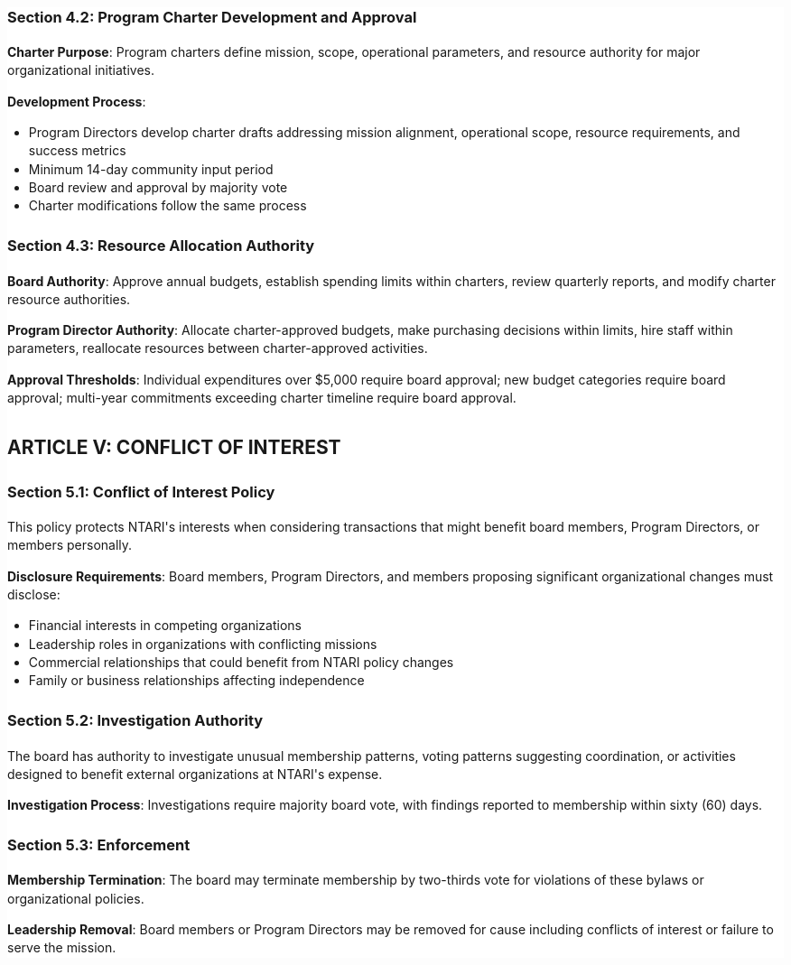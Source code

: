 ### Section 4.2: Program Charter Development and Approval

**Charter Purpose**: Program charters define mission, scope, operational parameters, and resource authority for major organizational initiatives.

**Development Process**:
- Program Directors develop charter drafts addressing mission alignment, operational scope, resource requirements, and success metrics
- Minimum 14-day community input period
- Board review and approval by majority vote
- Charter modifications follow the same process

### Section 4.3: Resource Allocation Authority

**Board Authority**: Approve annual budgets, establish spending limits within charters, review quarterly reports, and modify charter resource authorities.

**Program Director Authority**: Allocate charter-approved budgets, make purchasing decisions within limits, hire staff within parameters, reallocate resources between charter-approved activities.

**Approval Thresholds**: Individual expenditures over $5,000 require board approval; new budget categories require board approval; multi-year commitments exceeding charter timeline require board approval.

## ARTICLE V: CONFLICT OF INTEREST

### Section 5.1: Conflict of Interest Policy

This policy protects NTARI's interests when considering transactions that might benefit board members, Program Directors, or members personally.

**Disclosure Requirements**: Board members, Program Directors, and members proposing significant organizational changes must disclose:
- Financial interests in competing organizations
- Leadership roles in organizations with conflicting missions
- Commercial relationships that could benefit from NTARI policy changes
- Family or business relationships affecting independence

### Section 5.2: Investigation Authority

The board has authority to investigate unusual membership patterns, voting patterns suggesting coordination, or activities designed to benefit external organizations at NTARI's expense.

**Investigation Process**: Investigations require majority board vote, with findings reported to membership within sixty (60) days.

### Section 5.3: Enforcement

**Membership Termination**: The board may terminate membership by two-thirds vote for violations of these bylaws or organizational policies.

**Leadership Removal**: Board members or Program Directors may be removed for cause including conflicts of interest or failure to serve the mission.
